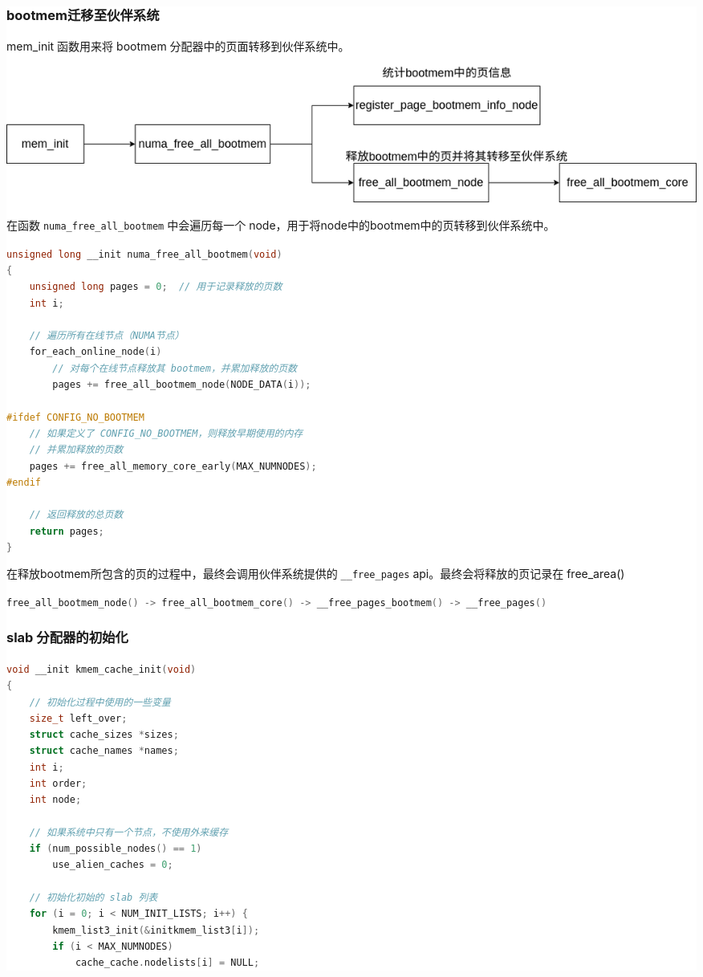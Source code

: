 ### bootmem迁移至伙伴系统

mem_init 函数用来将 bootmem 分配器中的页面转移到伙伴系统中。

![Alt text](../image/mem_init.png)

在函数 `numa_free_all_bootmem` 中会遍历每一个 node，用于将node中的bootmem中的页转移到伙伴系统中。

```c
unsigned long __init numa_free_all_bootmem(void)
{
	unsigned long pages = 0;  // 用于记录释放的页数
	int i;

	// 遍历所有在线节点（NUMA节点）
	for_each_online_node(i)
		// 对每个在线节点释放其 bootmem，并累加释放的页数
		pages += free_all_bootmem_node(NODE_DATA(i));

#ifdef CONFIG_NO_BOOTMEM
	// 如果定义了 CONFIG_NO_BOOTMEM，则释放早期使用的内存
	// 并累加释放的页数
	pages += free_all_memory_core_early(MAX_NUMNODES);
#endif

	// 返回释放的总页数
	return pages;
}
```

在释放bootmem所包含的页的过程中，最终会调用伙伴系统提供的 `__free_pages` api。最终会将释放的页记录在 free_area()

```c
free_all_bootmem_node() -> free_all_bootmem_core() -> __free_pages_bootmem() -> __free_pages()
```

### slab 分配器的初始化

```c
void __init kmem_cache_init(void)
{
	// 初始化过程中使用的一些变量
	size_t left_over;
	struct cache_sizes *sizes;
	struct cache_names *names;
	int i;
	int order;
	int node;

	// 如果系统中只有一个节点，不使用外来缓存
	if (num_possible_nodes() == 1)
		use_alien_caches = 0;

	// 初始化初始的 slab 列表
	for (i = 0; i < NUM_INIT_LISTS; i++) {
		kmem_list3_init(&initkmem_list3[i]);
		if (i < MAX_NUMNODES)
			cache_cache.nodelists[i] = NULL;
```